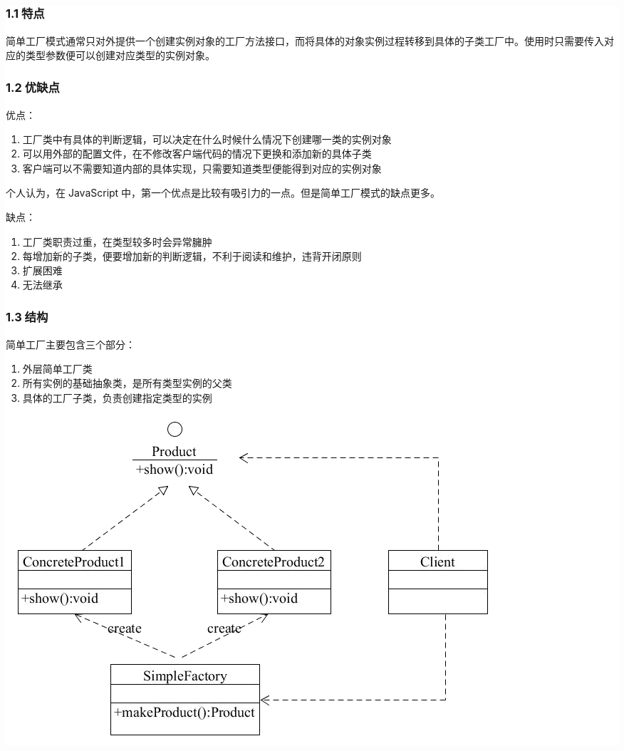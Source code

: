 ### 1.1 特点

简单工厂模式通常只对外提供一个创建实例对象的工厂方法接口，而将具体的对象实例过程转移到具体的子类工厂中。使用时只需要传入对应的类型参数便可以创建对应类型的实例对象。

### 1.2 优缺点

优点：

1. 工厂类中有具体的判断逻辑，可以决定在什么时候什么情况下创建哪一类的实例对象
2. 可以用外部的配置文件，在不修改客户端代码的情况下更换和添加新的具体子类
3. 客户端可以不需要知道内部的具体实现，只需要知道类型便能得到对应的实例对象

个人认为，在 JavaScript 中，第一个优点是比较有吸引力的一点。但是简单工厂模式的缺点更多。

缺点：

1. 工厂类职责过重，在类型较多时会异常臃肿
2. 每增加新的子类，便要增加新的判断逻辑，不利于阅读和维护，违背开闭原则
3. 扩展困难
4. 无法继承

### 1.3 结构

简单工厂主要包含三个部分：

1. 外层简单工厂类
2. 所有实例的基础抽象类，是所有类型实例的父类
3. 具体的工厂子类，负责创建指定类型的实例

![image-20210208104001770](screenshot/image-20210208104001770.png)
